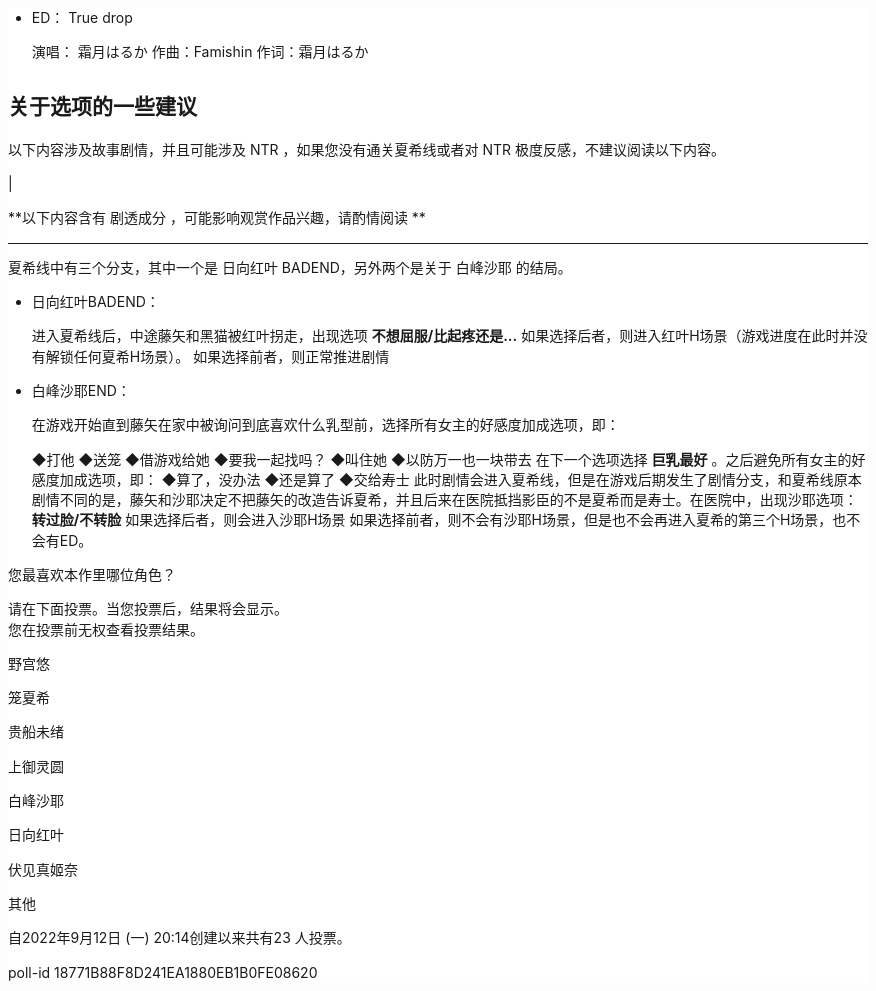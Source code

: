   * ED：  True drop 

     演唱：  霜月はるか 
     作曲：Famishin 
     作词：霜月はるか 

##  关于选项的一些建议

以下内容涉及故事剧情，并且可能涉及  NTR  ，如果您没有通关夏希线或者对  NTR  极度反感，不建议阅读以下内容。

|

**以下内容含有 剧透成分  ，可能影响观赏作品兴趣，请酌情阅读 **  
  
---  
夏希线中有三个分支，其中一个是  日向红叶  BADEND，另外两个是关于  白峰沙耶  的结局。 </br>

  * 日向红叶BADEND： 

     进入夏希线后，中途藤矢和黑猫被红叶拐走，出现选项 **不想屈服/比起疼还是...**
     如果选择后者，则进入红叶H场景（游戏进度在此时并没有解锁任何夏希H场景）。 
     如果选择前者，则正常推进剧情 

  * 白峰沙耶END： 

     在游戏开始直到藤矢在家中被询问到底喜欢什么乳型前，选择所有女主的好感度加成选项，即： 

     ◆打他 
     ◆送笼 
     ◆借游戏给她 
     ◆要我一起找吗？ 
     ◆叫住她 
     ◆以防万一也一块带去 
     在下一个选项选择 **巨乳最好** 。之后避免所有女主的好感度加成选项，即： 
     ◆算了，没办法 
     ◆还是算了 
     ◆交给寿士 
     此时剧情会进入夏希线，但是在游戏后期发生了剧情分支，和夏希线原本剧情不同的是，藤矢和沙耶决定不把藤矢的改造告诉夏希，并且后来在医院抵挡影臣的不是夏希而是寿士。在医院中，出现沙耶选项： **转过脸/不转脸**
     如果选择后者，则会进入沙耶H场景 
     如果选择前者，则不会有沙耶H场景，但是也不会再进入夏希的第三个H场景，也不会有ED。   
  
您最喜欢本作里哪位角色？

请在下面投票。当您投票后，结果将会显示。  
您在投票前无权查看投票结果。

野宫悠

笼夏希

贵船未绪

上御灵圆

白峰沙耶

日向红叶

伏见真姬奈

其他

自2022年9月12日 (一) 20:14创建以来共有23 人投票。

poll-id 18771B88F8D241EA1880EB1B0FE08620

  